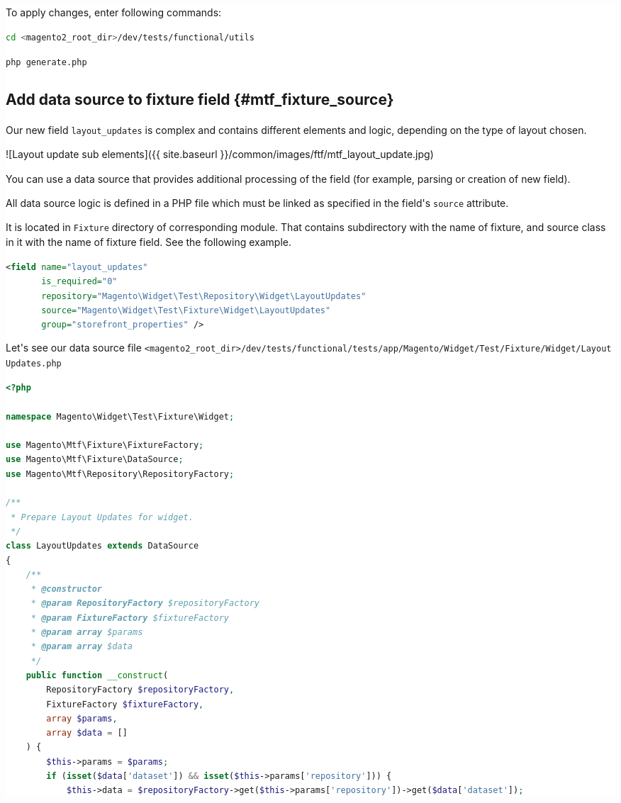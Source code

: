 To apply changes, enter following commands:

```bash
cd <magento2_root_dir>/dev/tests/functional/utils
```

```bash
php generate.php
```

## Add data source to fixture field {#mtf_fixture_source}

Our new field `layout_updates` is complex and contains different elements and logic, depending on the type of layout chosen.

![Layout update sub elements]({{ site.baseurl }}/common/images/ftf/mtf_layout_update.jpg)

You can use a data source that provides additional processing of the field (for example, parsing or creation of new field).

All data source logic is defined in a PHP file which must be linked as specified in the field's `source` attribute.

It is located in `Fixture` directory of corresponding module. That contains subdirectory with the name of fixture, and source class in it with the name of fixture field. See the following example.

```xml
<field name="layout_updates"
       is_required="0"
       repository="Magento\Widget\Test\Repository\Widget\LayoutUpdates"
       source="Magento\Widget\Test\Fixture\Widget\LayoutUpdates"
       group="storefront_properties" />
```

Let's see our data source file `<magento2_root_dir>/dev/tests/functional/tests/app/Magento/Widget/Test/Fixture/Widget/LayoutUpdates.php`

```php
<?php

namespace Magento\Widget\Test\Fixture\Widget;

use Magento\Mtf\Fixture\FixtureFactory;
use Magento\Mtf\Fixture\DataSource;
use Magento\Mtf\Repository\RepositoryFactory;

/**
 * Prepare Layout Updates for widget.
 */
class LayoutUpdates extends DataSource
{
    /**
     * @constructor
     * @param RepositoryFactory $repositoryFactory
     * @param FixtureFactory $fixtureFactory
     * @param array $params
     * @param array $data
     */
    public function __construct(
        RepositoryFactory $repositoryFactory,
        FixtureFactory $fixtureFactory,
        array $params,
        array $data = []
    ) {
        $this->params = $params;
        if (isset($data['dataset']) && isset($this->params['repository'])) {
            $this->data = $repositoryFactory->get($this->params['repository'])->get($data['dataset']);
```